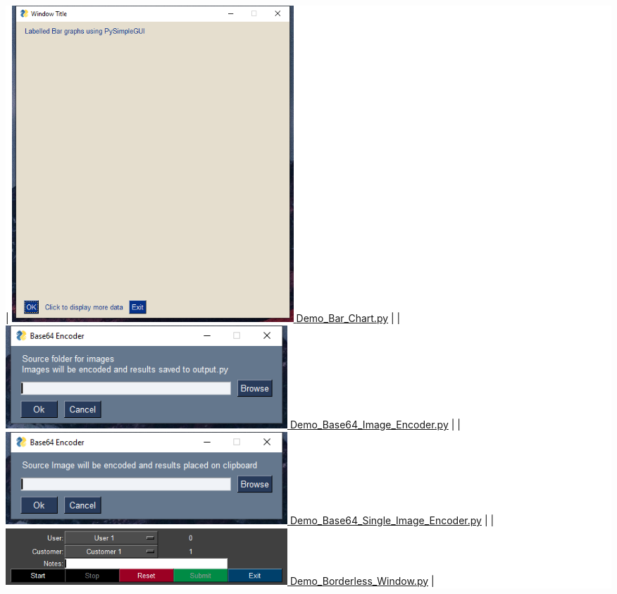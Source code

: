 | <a href="https://github.com/Chr0nicT/PySimpleGUI/blob/master/DemoPrograms/Demo_Bar_Chart" > <img src="https://raw.githubusercontent.com/Chr0nicT/PySimpleGUI/master/DemoPrograms/Markdown_Project/Demo_Bar_Chart.png" style="width:400px;"> [Demo_Bar_Chart.py](https://github.com/PySimpleGUI/PySimpleGUI/blob/master/DemoPrograms/Demo_Bar_Chart.py) |
| <a href="https://github.com/Chr0nicT/PySimpleGUI/blob/master/DemoPrograms/Demo_Base64_Image_Encoder" > <img src="https://raw.githubusercontent.com/Chr0nicT/PySimpleGUI/master/DemoPrograms/Markdown_Project/Demo_Base64_Image_Encoder.png" style="width:400px;"> [Demo_Base64_Image_Encoder.py](https://github.com/PySimpleGUI/PySimpleGUI/blob/master/DemoPrograms/Demo_Base64_Image_Encoder.py) |
| <a href="https://github.com/Chr0nicT/PySimpleGUI/blob/master/DemoPrograms/Demo_Base64_Single_Image_Encoder" > <img src="https://raw.githubusercontent.com/Chr0nicT/PySimpleGUI/master/DemoPrograms/Markdown_Project/Demo_Base64_Single_Image_Encoder.png" style="width:400px;"> [Demo_Base64_Single_Image_Encoder.py](https://github.com/PySimpleGUI/PySimpleGUI/blob/master/DemoPrograms/Demo_Base64_Single_Image_Encoder.py) |
| <a href="https://github.com/Chr0nicT/PySimpleGUI/blob/master/DemoPrograms/Demo_Borderless_Window" > <img src="https://raw.githubusercontent.com/Chr0nicT/PySimpleGUI/master/DemoPrograms/Markdown_Project/Demo_Borderless_Window.png" style="width:400px;"> [Demo_Borderless_Window.py](https://github.com/PySimpleGUI/PySimpleGUI/blob/master/DemoPrograms/Demo_Borderless_Window.py) |